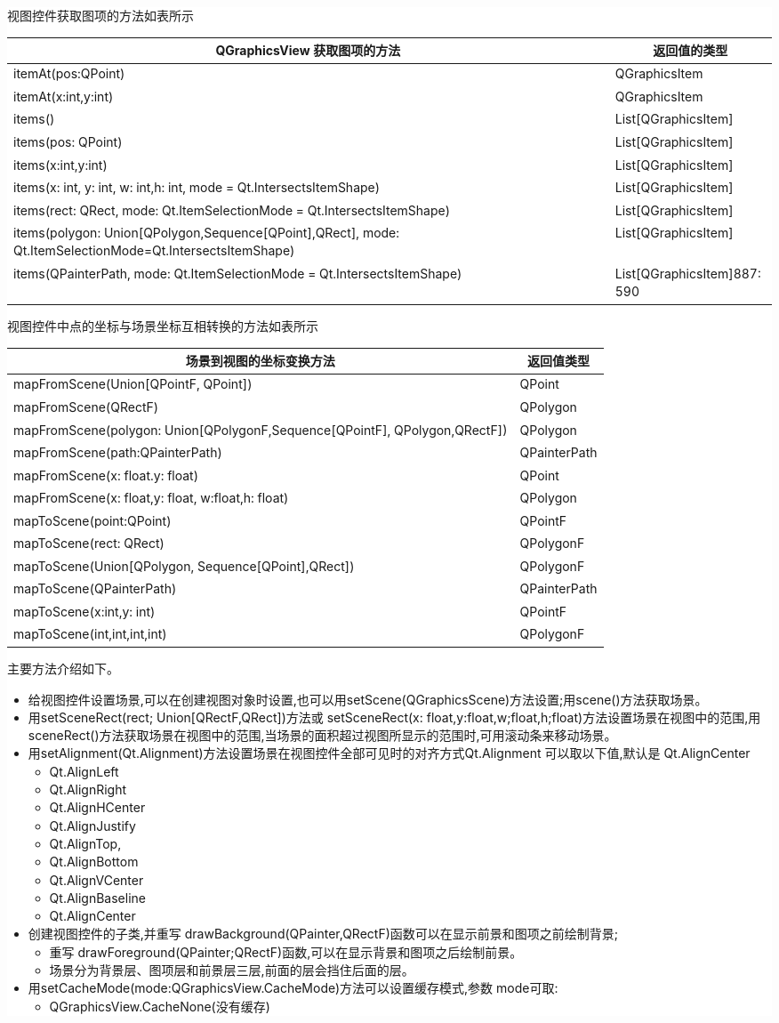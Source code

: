 视图控件获取图项的方法如表所示

| QGraphicsView 获取图项的方法                                 | 返回值的类型               |
| ------------------------------------------------------------ | -------------------------- |
| itemAt(pos:QPoint)                                           | QGraphicsItem              |
| itemAt(x:int,y:int)                                          | QGraphicsItem              |
| items()                                                      | List[QGraphicsItem]        |
| items(pos: QPoint)                                           | List[QGraphicsItem]        |
| items(x:int,y:int)                                           | List[QGraphicsItem]        |
| items(x: int, y: int, w: int,h: int, mode = Qt.IntersectsItemShape) | List[QGraphicsItem]        |
| items(rect: QRect, mode: Qt.ItemSelectionMode = Qt.IntersectsItemShape) | List[QGraphicsItem]        |
| items(polygon: Union[QPolygon,Sequence[QPoint],QRect], mode: Qt.ItemSelectionMode=Qt.IntersectsItemShape) | List[QGraphicsItem]        |
| items(QPainterPath, mode: Qt.ItemSelectionMode = Qt.IntersectsItemShape) | List[QGraphicsItem]887:590 |

视图控件中点的坐标与场景坐标互相转换的方法如表所示

| 场景到视图的坐标变换方法                                     | 返回值类型   |
| ------------------------------------------------------------ | ------------ |
| mapFromScene(Union[QPointF, QPoint])                         | QPoint       |
| mapFromScene(QRectF)                                         | QPolygon     |
| mapFromScene(polygon: Union[QPolygonF,Sequence[QPointF], QPolygon,QRectF]) | QPolygon     |
| mapFromScene(path:QPainterPath)                              | QPainterPath |
| mapFromScene(x: float.y: float)                              | QPoint       |
| mapFromScene(x: float,y: float, w:float,h: float)            | QPolygon     |
| mapToScene(point:QPoint)                                     | QPointF      |
| mapToScene(rect: QRect)                                      | QPolygonF    |
| mapToScene(Union[QPolygon, Sequence[QPoint],QRect])          | QPolygonF    |
| mapToScene(QPainterPath)                                     | QPainterPath |
| mapToScene(x:int,y: int)                                     | QPointF      |
| mapToScene(int,int,int,int)                                  | QPolygonF    |

主要方法介绍如下。

- 给视图控件设置场景,可以在创建视图对象时设置,也可以用setScene(QGraphicsScene)方法设置;用scene()方法获取场景。
- 用setSceneRect(rect; Union[QRectF,QRect])方法或 setSceneRect(x: float,y:float,w;float,h;float)方法设置场景在视图中的范围,用sceneRect()方法获取场景在视图中的范围,当场景的面积超过视图所显示的范围时,可用滚动条来移动场景。
- 用setAlignment(Qt.Alignment)方法设置场景在视图控件全部可见时的对齐方式Qt.Alignment 可以取以下值,默认是 Qt.AlignCenter
  - Qt.AlignLeft
  - Qt.AlignRight
  - Qt.AlignHCenter
  - Qt.AlignJustify
  - Qt.AlignTop,
  - Qt.AlignBottom
  - Qt.AlignVCenter
  - Qt.AlignBaseline
  - Qt.AlignCenter
- 创建视图控件的子类,并重写 drawBackground(QPainter,QRectF)函数可以在显示前景和图项之前绘制背景;
  - 重写 drawForeground(QPainter;QRectF)函数,可以在显示背景和图项之后绘制前景。
  - 场景分为背景层、图项层和前景层三层,前面的层会挡住后面的层。
- 用setCacheMode(mode:QGraphicsView.CacheMode)方法可以设置缓存模式,参数 mode可取:
  - QGraphicsView.CacheNone(没有缓存)